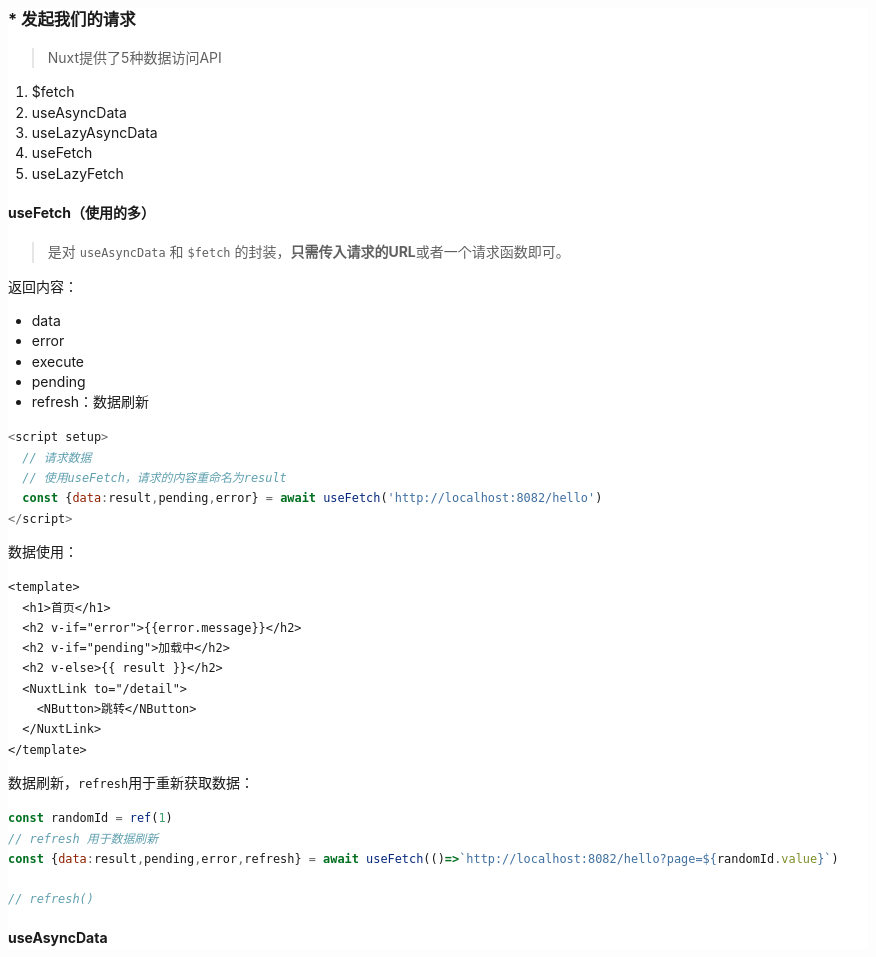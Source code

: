 ### * 发起我们的请求

> Nuxt提供了5种数据访问API

1. $fetch
2. useAsyncData
3. useLazyAsyncData
4. useFetch
5. useLazyFetch

#### useFetch（使用的多）

>  是对 `useAsyncData` 和 `$fetch` 的封装，**只需传入请求的URL**或者一个请求函数即可。

返回内容：

* data
* error
* execute
* pending
* refresh：数据刷新

```javascript
<script setup>
  // 请求数据
  // 使用useFetch，请求的内容重命名为result
  const {data:result,pending,error} = await useFetch('http://localhost:8082/hello')
</script>
```

数据使用：

```vue
<template>
  <h1>首页</h1>
  <h2 v-if="error">{{error.message}}</h2>
  <h2 v-if="pending">加载中</h2>
  <h2 v-else>{{ result }}</h2>
  <NuxtLink to="/detail">
    <NButton>跳转</NButton>
  </NuxtLink>
</template>
```

数据刷新，`refresh`用于重新获取数据：

```javascript
const randomId = ref(1)
// refresh 用于数据刷新
const {data:result,pending,error,refresh} = await useFetch(()=>`http://localhost:8082/hello?page=${randomId.value}`)

// refresh()

```

#### useAsyncData
